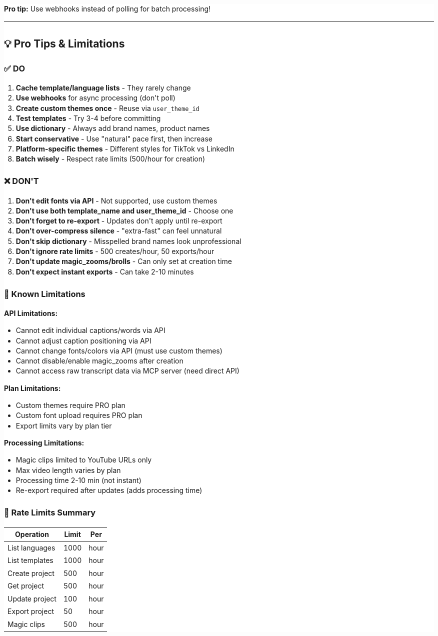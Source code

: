 **Pro tip:** Use webhooks instead of polling for batch processing!

---

## 💡 Pro Tips & Limitations

### ✅ DO

1. **Cache template/language lists** - They rarely change
2. **Use webhooks** for async processing (don't poll)
3. **Create custom themes once** - Reuse via `user_theme_id`
4. **Test templates** - Try 3-4 before committing
5. **Use dictionary** - Always add brand names, product names
6. **Start conservative** - Use "natural" pace first, then increase
7. **Platform-specific themes** - Different styles for TikTok vs LinkedIn
8. **Batch wisely** - Respect rate limits (500/hour for creation)

### ❌ DON'T

1. **Don't edit fonts via API** - Not supported, use custom themes
2. **Don't use both template_name and user_theme_id** - Choose one
3. **Don't forget to re-export** - Updates don't apply until re-export
4. **Don't over-compress silence** - "extra-fast" can feel unnatural
5. **Don't skip dictionary** - Misspelled brand names look unprofessional
6. **Don't ignore rate limits** - 500 creates/hour, 50 exports/hour
7. **Don't update magic_zooms/brolls** - Can only set at creation time
8. **Don't expect instant exports** - Can take 2-10 minutes

### 🚧 Known Limitations

**API Limitations:**
- Cannot edit individual captions/words via API
- Cannot adjust caption positioning via API
- Cannot change fonts/colors via API (must use custom themes)
- Cannot disable/enable magic_zooms after creation
- Cannot access raw transcript data via MCP server (need direct API)

**Plan Limitations:**
- Custom themes require PRO plan
- Custom font upload requires PRO plan
- Export limits vary by plan tier

**Processing Limitations:**
- Magic clips limited to YouTube URLs only
- Max video length varies by plan
- Processing time 2-10 min (not instant)
- Re-export required after updates (adds processing time)

### 🎯 Rate Limits Summary

| Operation | Limit | Per |
|-----------|-------|-----|
| List languages | 1000 | hour |
| List templates | 1000 | hour |
| Create project | 500 | hour |
| Get project | 500 | hour |
| Update project | 100 | hour |
| Export project | 50 | hour |
| Magic clips | 500 | hour |
